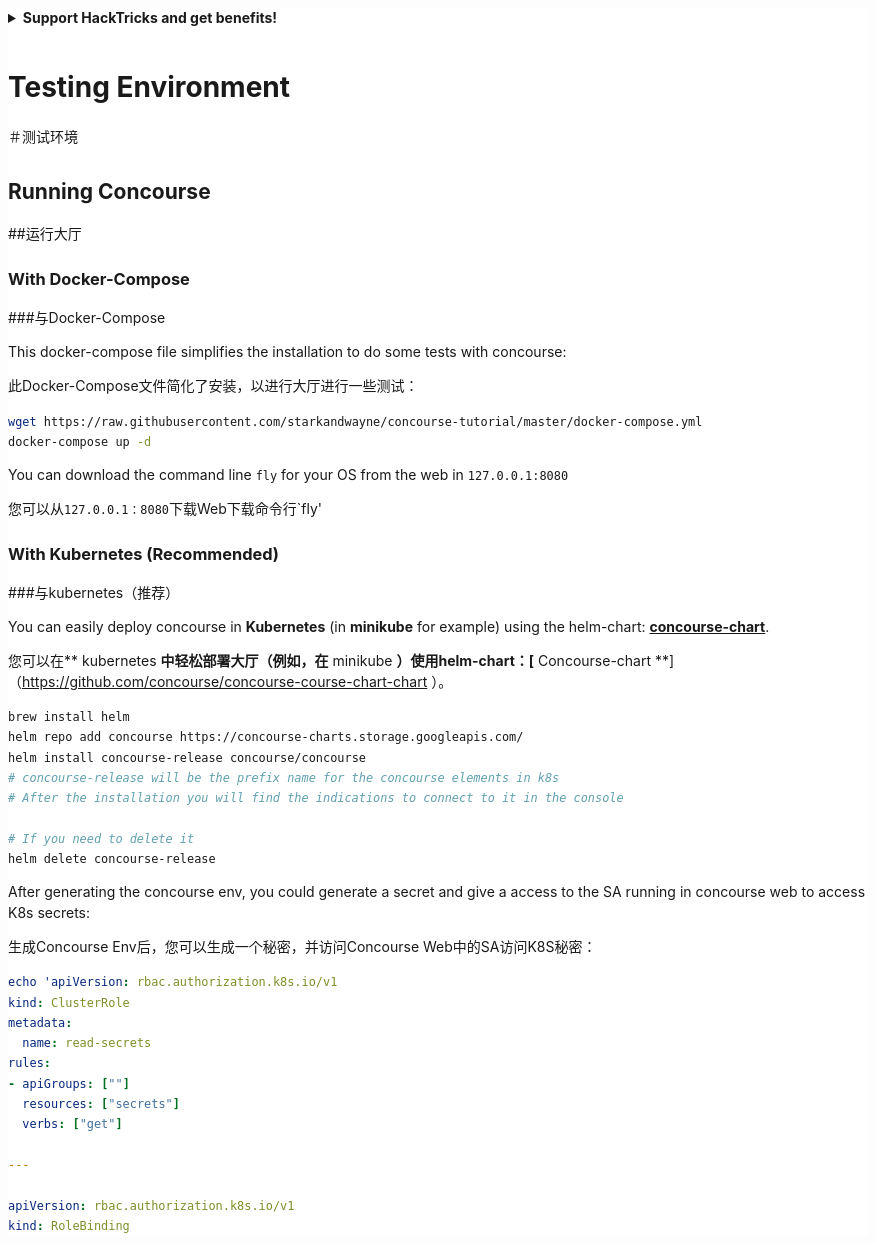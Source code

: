 

<details><summary><strong>Support HackTricks and get benefits!</strong></summary></details>


# Testing Environment

＃测试环境

## Running Concourse

##运行大厅

### With Docker-Compose

###与Docker-Compose

This docker-compose file simplifies the installation to do some tests with concourse:

此Docker-Compose文件简化了安装，以进行大厅进行一些测试：

```bash
wget https://raw.githubusercontent.com/starkandwayne/concourse-tutorial/master/docker-compose.yml
docker-compose up -d
```

You can download the command line `fly` for your OS from the web in `127.0.0.1:8080`

您可以从`127.0.0.1：8080`下载Web下载命令行`fly'

### With Kubernetes (Recommended)

###与kubernetes（推荐）

You can easily deploy concourse in **Kubernetes** (in **minikube** for example) using the helm-chart: [**concourse-chart**](https://github.com/concourse/concourse-chart).

您可以在** kubernetes **中轻松部署大厅（例如，在** minikube **）使用helm-chart：[** Concourse-chart **]（https://github.com/concourse/concourse-course-chart-chart ）。

```bash
brew install helm
helm repo add concourse https://concourse-charts.storage.googleapis.com/
helm install concourse-release concourse/concourse
# concourse-release will be the prefix name for the concourse elements in k8s
# After the installation you will find the indications to connect to it in the console

# If you need to delete it
helm delete concourse-release
```

After generating the concourse env, you could generate a secret and give a access to the SA running in concourse web to access K8s secrets:

生成Concourse Env后，您可以生成一个秘密，并访问Concourse Web中的SA访问K8S秘密：

```yaml
echo 'apiVersion: rbac.authorization.k8s.io/v1
kind: ClusterRole
metadata:
  name: read-secrets
rules:
- apiGroups: [""]
  resources: ["secrets"]
  verbs: ["get"]

---

apiVersion: rbac.authorization.k8s.io/v1
kind: RoleBinding
```